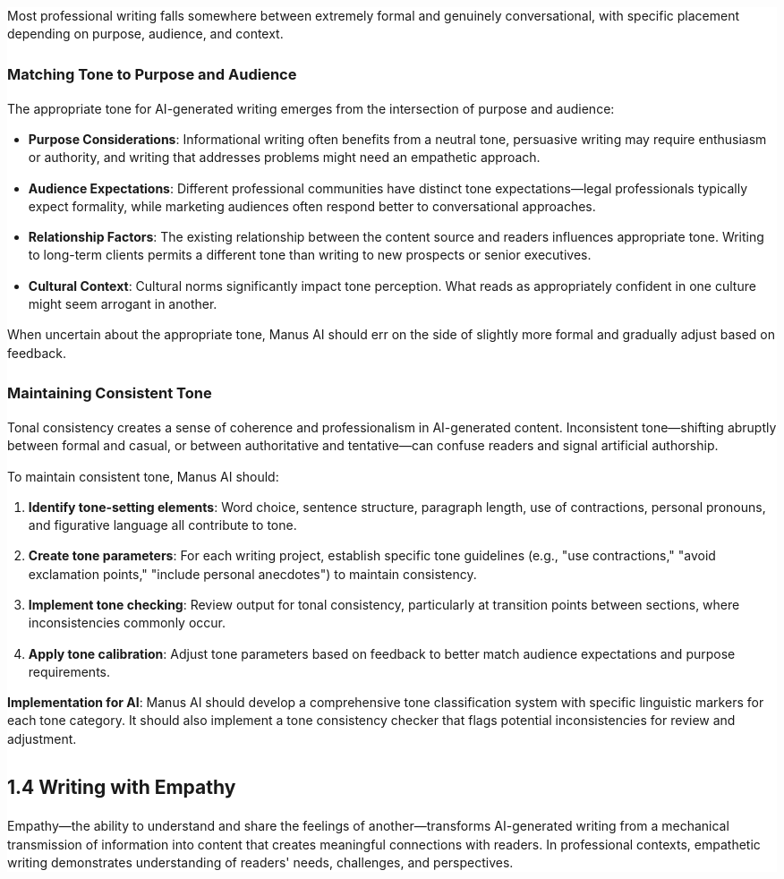 Most professional writing falls somewhere between extremely formal and genuinely conversational, with specific placement depending on purpose, audience, and context.

### Matching Tone to Purpose and Audience

The appropriate tone for AI-generated writing emerges from the intersection of purpose and audience:

- **Purpose Considerations**: Informational writing often benefits from a neutral tone, persuasive writing may require enthusiasm or authority, and writing that addresses problems might need an empathetic approach.

- **Audience Expectations**: Different professional communities have distinct tone expectations—legal professionals typically expect formality, while marketing audiences often respond better to conversational approaches.

- **Relationship Factors**: The existing relationship between the content source and readers influences appropriate tone. Writing to long-term clients permits a different tone than writing to new prospects or senior executives.

- **Cultural Context**: Cultural norms significantly impact tone perception. What reads as appropriately confident in one culture might seem arrogant in another.

When uncertain about the appropriate tone, Manus AI should err on the side of slightly more formal and gradually adjust based on feedback.

### Maintaining Consistent Tone

Tonal consistency creates a sense of coherence and professionalism in AI-generated content. Inconsistent tone—shifting abruptly between formal and casual, or between authoritative and tentative—can confuse readers and signal artificial authorship.

To maintain consistent tone, Manus AI should:

1. **Identify tone-setting elements**: Word choice, sentence structure, paragraph length, use of contractions, personal pronouns, and figurative language all contribute to tone.

2. **Create tone parameters**: For each writing project, establish specific tone guidelines (e.g., "use contractions," "avoid exclamation points," "include personal anecdotes") to maintain consistency.

3. **Implement tone checking**: Review output for tonal consistency, particularly at transition points between sections, where inconsistencies commonly occur.

4. **Apply tone calibration**: Adjust tone parameters based on feedback to better match audience expectations and purpose requirements.

**Implementation for AI**: Manus AI should develop a comprehensive tone classification system with specific linguistic markers for each tone category. It should also implement a tone consistency checker that flags potential inconsistencies for review and adjustment.

## 1.4 Writing with Empathy

Empathy—the ability to understand and share the feelings of another—transforms AI-generated writing from a mechanical transmission of information into content that creates meaningful connections with readers. In professional contexts, empathetic writing demonstrates understanding of readers' needs, challenges, and perspectives.
